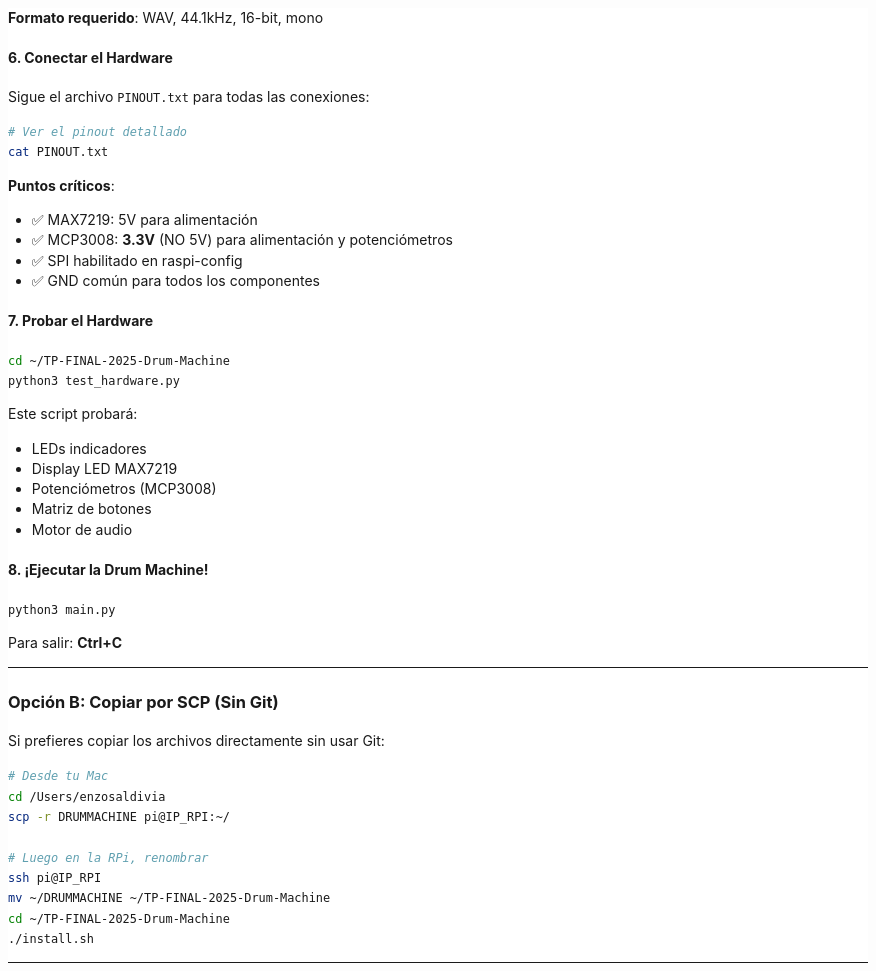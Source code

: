 **Formato requerido**: WAV, 44.1kHz, 16-bit, mono

#### 6. Conectar el Hardware

Sigue el archivo `PINOUT.txt` para todas las conexiones:

```bash
# Ver el pinout detallado
cat PINOUT.txt
```

**Puntos críticos**:
- ✅ MAX7219: 5V para alimentación
- ✅ MCP3008: **3.3V** (NO 5V) para alimentación y potenciómetros
- ✅ SPI habilitado en raspi-config
- ✅ GND común para todos los componentes

#### 7. Probar el Hardware

```bash
cd ~/TP-FINAL-2025-Drum-Machine
python3 test_hardware.py
```

Este script probará:
- LEDs indicadores
- Display LED MAX7219
- Potenciómetros (MCP3008)
- Matriz de botones
- Motor de audio

#### 8. ¡Ejecutar la Drum Machine!

```bash
python3 main.py
```

Para salir: **Ctrl+C**

---

### Opción B: Copiar por SCP (Sin Git)

Si prefieres copiar los archivos directamente sin usar Git:

```bash
# Desde tu Mac
cd /Users/enzosaldivia
scp -r DRUMMACHINE pi@IP_RPI:~/

# Luego en la RPi, renombrar
ssh pi@IP_RPI
mv ~/DRUMMACHINE ~/TP-FINAL-2025-Drum-Machine
cd ~/TP-FINAL-2025-Drum-Machine
./install.sh
```

---